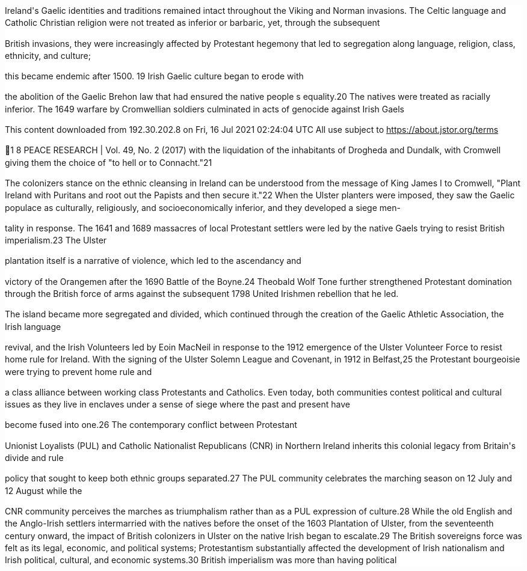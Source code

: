 Ireland's Gaelic identities and traditions remained intact throughout the
Viking and Norman invasions. The Celtic language and Catholic Christian
religion were not treated as inferior or barbaric, yet, through the subsequent

British invasions, they were increasingly affected by Protestant hegemony
that led to segregation along language, religion, class, ethnicity, and culture;

this became endemic after 1500. 19 Irish Gaelic culture began to erode with

the abolition of the Gaelic Brehon law that had ensured the native people s
equality.20 The natives were treated as racially inferior. The 1649 warfare
by Cromwellian soldiers culminated in acts of genocide against Irish Gaels

This content downloaded from 192.30.202.8 on Fri, 16 Jul 2021 02:24:04 UTC
All use subject to https://about.jstor.org/terms

1 8 PEACE RESEARCH | Vol. 49, No. 2 (2017)
with the liquidation of the inhabitants of Drogheda and Dundalk, with
Cromwell giving them the choice of "to hell or to Connacht."21

The colonizers stance on the ethnic cleansing in Ireland can be understood from the message of King James I to Cromwell, "Plant Ireland
with Puritans and root out the Papists and then secure it."22 When the
Ulster planters were imposed, they saw the Gaelic populace as culturally,
religiously, and socioeconomically inferior, and they developed a siege men-

tality in response. The 1641 and 1689 massacres of local Protestant settlers
were led by the native Gaels trying to resist British imperialism.23 The Ulster

plantation itself is a narrative of violence, which led to the ascendancy and

victory of the Orangemen after the 1690 Battle of the Boyne.24 Theobald
Wolf Tone further strengthened Protestant domination through the British
force of arms against the subsequent 1798 United Irishmen rebellion that he
led.

The island became more segregated and divided, which continued
through the creation of the Gaelic Athletic Association, the Irish language

revival, and the Irish Volunteers led by Eoin MacNeil in response to the
1912 emergence of the Ulster Volunteer Force to resist home rule for Ireland. With the signing of the Ulster Solemn League and Covenant, in 1912
in Belfast,25 the Protestant bourgeoisie were trying to prevent home rule and

a class alliance between working class Protestants and Catholics.
Even today, both communities contest political and cultural issues as
they live in enclaves under a sense of siege where the past and present have

become fused into one.26 The contemporary conflict between Protestant

Unionist Loyalists (PUL) and Catholic Nationalist Republicans (CNR) in
Northern Ireland inherits this colonial legacy from Britain's divide and rule

policy that sought to keep both ethnic groups separated.27 The PUL community celebrates the marching season on 12 July and 12 August while the

CNR community perceives the marches as triumphalism rather than as a
PUL expression of culture.28
While the old English and the Anglo-Irish settlers intermarried with
the natives before the onset of the 1603 Plantation of Ulster, from the
seventeenth century onward, the impact of British colonizers in Ulster on
the native Irish began to escalate.29 The British sovereigns force was felt
as its legal, economic, and political systems; Protestantism substantially
affected the development of Irish nationalism and Irish political, cultural,
and economic systems.30 British imperialism was more than having political
